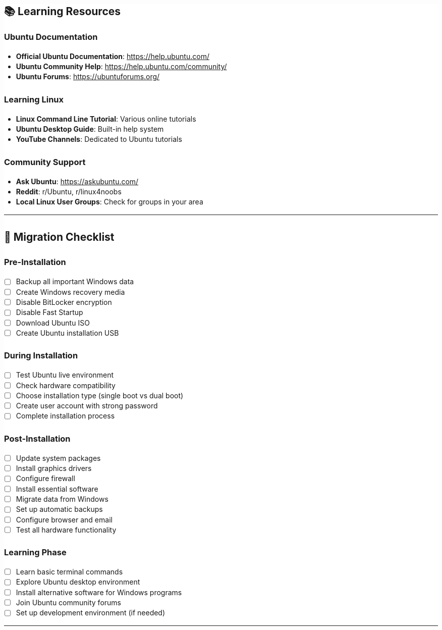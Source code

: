 
## 📚 Learning Resources

### Ubuntu Documentation
- **Official Ubuntu Documentation**: https://help.ubuntu.com/
- **Ubuntu Community Help**: https://help.ubuntu.com/community/
- **Ubuntu Forums**: https://ubuntuforums.org/

### Learning Linux
- **Linux Command Line Tutorial**: Various online tutorials
- **Ubuntu Desktop Guide**: Built-in help system
- **YouTube Channels**: Dedicated to Ubuntu tutorials

### Community Support
- **Ask Ubuntu**: https://askubuntu.com/
- **Reddit**: r/Ubuntu, r/linux4noobs
- **Local Linux User Groups**: Check for groups in your area

---

## 🎯 Migration Checklist

### Pre-Installation
- [ ] Backup all important Windows data
- [ ] Create Windows recovery media
- [ ] Disable BitLocker encryption
- [ ] Disable Fast Startup
- [ ] Download Ubuntu ISO
- [ ] Create Ubuntu installation USB

### During Installation
- [ ] Test Ubuntu live environment
- [ ] Check hardware compatibility
- [ ] Choose installation type (single boot vs dual boot)
- [ ] Create user account with strong password
- [ ] Complete installation process

### Post-Installation
- [ ] Update system packages
- [ ] Install graphics drivers
- [ ] Configure firewall
- [ ] Install essential software
- [ ] Migrate data from Windows
- [ ] Set up automatic backups
- [ ] Configure browser and email
- [ ] Test all hardware functionality

### Learning Phase
- [ ] Learn basic terminal commands
- [ ] Explore Ubuntu desktop environment
- [ ] Install alternative software for Windows programs
- [ ] Join Ubuntu community forums
- [ ] Set up development environment (if needed)

---